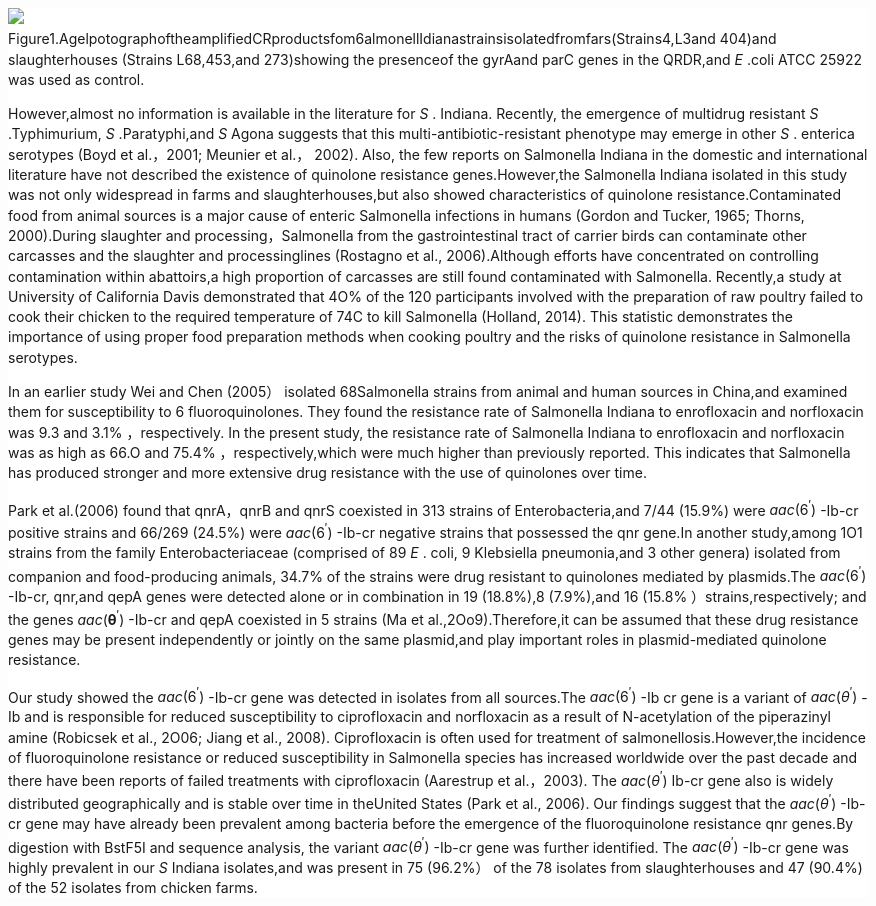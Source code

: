 ![](images/f5890b95c718c7690cffdb11d5f34a18d7d612bafaee74ffb409122a21d0e2d3.jpg)  
Figure1.AgelpotographoftheamplifiedCRproductsfom6almonellIdianastrainsisolatedfromfars(Strains4,L3and 404)and slaughterhouses (Strains L68,453,and 273)showing the presenceof the gyrAand parC genes in the QRDR,and $E$ .coli ATCC 25922 was used as control.

However,almost no information is available in the literature for $S$ . Indiana. Recently, the emergence of multidrug resistant $S$ .Typhimurium, $S$ .Paratyphi,and $S$ Agona suggests that this multi-antibiotic-resistant phenotype may emerge in other $S$ . enterica serotypes (Boyd et al.，2001; Meunier et al.， 2002). Also, the few reports on Salmonella Indiana in the domestic and international literature have not described the existence of quinolone resistance genes.However,the Salmonella Indiana isolated in this study was not only widespread in farms and slaughterhouses,but also showed characteristics of quinolone resistance.Contaminated food from animal sources is a major cause of enteric Salmonella infections in humans (Gordon and Tucker, 1965; Thorns, 2000).During slaughter and processing，Salmonella from the gastrointestinal tract of carrier birds can contaminate other carcasses and the slaughter and processinglines (Rostagno et al., 2006).Although efforts have concentrated on controlling contamination within abattoirs,a high proportion of carcasses are still found contaminated with Salmonella. Recently,a study at University of California Davis demonstrated that 4O% of the 120 participants involved with the preparation of raw poultry failed to cook their chicken to the required temperature of 74C to kill Salmonella (Holland, 2014). This statistic demonstrates the importance of using proper food preparation methods when cooking poultry and the risks of quinolone resistance in Salmonella serotypes.

In an earlier study Wei and Chen (2005） isolated 68Salmonella strains from animal and human sources in China,and examined them for susceptibility to 6 fluoroquinolones. They found the resistance rate of Salmonella Indiana to enrofloxacin and norfloxacin was 9.3 and $3 . 1 \%$ ，respectively. In the present study, the resistance rate of Salmonella Indiana to enrofloxacin and norfloxacin was as high as 66.O and $7 5 . 4 \%$ ，respectively,which were much higher than previously reported. This indicates that Salmonella has produced stronger and more extensive drug resistance with the use of quinolones over time.

Park et al.(2006) found that qnrA，qnrB and qnrS coexisted in 313 strains of Enterobacteria,and 7/44 (15.9%) were $a a c ( 6 ^ { \prime } )$ -Ib-cr positive strains and 66/269 $( 2 4 . 5 \% )$ were $a a c ( 6 ^ { \prime } )$ -Ib-cr negative strains that possessed the qnr gene.In another study,among 1O1 strains from the family Enterobacteriaceae (comprised of 89 $E$ . coli, 9 Klebsiella pneumonia,and 3 other genera) isolated from companion and food-producing animals, $3 4 . 7 \%$ of the strains were drug resistant to quinolones mediated by plasmids.The $a a c ( 6 ^ { \prime } )$ -Ib-cr, qnr,and qepA genes were detected alone or in combination in 19 (18.8%),8 (7.9%),and 16 $( 1 5 . 8 \%$ ）strains,respectively; and the genes $a a c ( { \boldsymbol { \theta } } ^ { \prime } )$ -Ib-cr and qepA coexisted in 5 strains (Ma et al.,2Oo9).Therefore,it can be assumed that these drug resistance genes may be present independently or jointly on the same plasmid,and play important roles in plasmid-mediated quinolone resistance.

Our study showed the $a a c ( 6 ^ { \prime } )$ -Ib-cr gene was detected in isolates from all sources.The $a a c ( 6 ^ { \prime } )$ -Ib cr gene is a variant of $a a c ( \theta ^ { \prime } )$ -Ib and is responsible for reduced susceptibility to ciprofloxacin and norfloxacin as a result of N-acetylation of the piperazinyl amine (Robicsek et al., 2O06; Jiang et al., 2008). Ciprofloxacin is often used for treatment of salmonellosis.However,the incidence of fluoroquinolone resistance or reduced susceptibility in Salmonella species has increased worldwide over the past decade and there have been reports of failed treatments with ciprofloxacin (Aarestrup et al.，2003). The $a a c ( \theta ^ { \prime } )$ Ib-cr gene also is widely distributed geographically and is stable over time in theUnited States (Park et al., 2006). Our findings suggest that the $a a c ( \theta ^ { \prime } )$ -Ib-cr gene may have already been prevalent among bacteria before the emergence of the fluoroquinolone resistance qnr genes.By digestion with BstF5I and sequence analysis, the variant $a a c ( \theta ^ { \prime } )$ -Ib-cr gene was further identified. The $a a c ( { \theta } ^ { \prime } )$ -Ib-cr gene was highly prevalent in our $S$ Indiana isolates,and was present in 75 (96.2%） of the 78 isolates from slaughterhouses and 47 (90.4%) of the 52 isolates from chicken farms.
